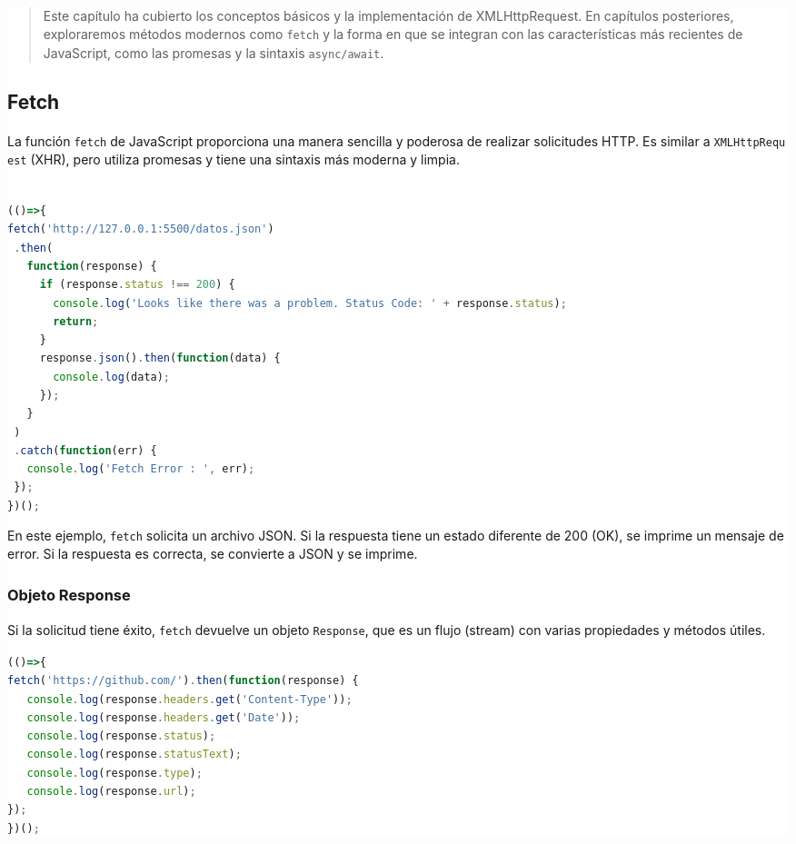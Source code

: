 
> Este capítulo ha cubierto los conceptos básicos y la implementación de XMLHttpRequest. En capítulos posteriores, exploraremos métodos modernos como `fetch` y la forma en que se integran con las características más recientes de JavaScript, como las promesas y la sintaxis `async/await`.

## Fetch

La función `fetch` de JavaScript proporciona una manera sencilla y poderosa de realizar solicitudes HTTP. Es similar a `XMLHttpRequest` (XHR), pero utiliza promesas y tiene una sintaxis más moderna y limpia.



```typescript

(()=>{
fetch('http://127.0.0.1:5500/datos.json')
 .then(
   function(response) {
     if (response.status !== 200) {
       console.log('Looks like there was a problem. Status Code: ' + response.status);
       return;     
     }
     response.json().then(function(data) {
       console.log(data);
     });
   }
 )
 .catch(function(err) {
   console.log('Fetch Error : ', err);
 });
})();
```



En este ejemplo, `fetch` solicita un archivo JSON. Si la respuesta tiene un estado diferente de 200 (OK), se imprime un mensaje de error. Si la respuesta es correcta, se convierte a JSON y se imprime.

### Objeto Response

Si la solicitud tiene éxito, `fetch` devuelve un objeto `Response`, que es un flujo (stream) con varias propiedades y métodos útiles.




```typescript
(()=>{
fetch('https://github.com/').then(function(response) {
   console.log(response.headers.get('Content-Type'));
   console.log(response.headers.get('Date'));
   console.log(response.status);
   console.log(response.statusText);
   console.log(response.type);
   console.log(response.url);
});
})();
```

